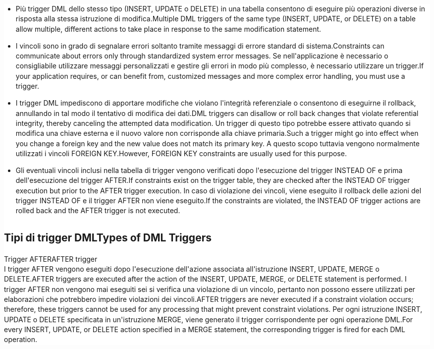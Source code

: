-   <span data-ttu-id="a0744-120">Più trigger DML dello stesso tipo (INSERT, UPDATE o DELETE) in una tabella consentono di eseguire più operazioni diverse in risposta alla stessa istruzione di modifica.</span><span class="sxs-lookup"><span data-stu-id="a0744-120">Multiple DML triggers of the same type (INSERT, UPDATE, or DELETE) on a table allow multiple, different actions to take place in response to the same modification statement.</span></span>  
  
-   <span data-ttu-id="a0744-121">I vincoli sono in grado di segnalare errori soltanto tramite messaggi di errore standard di sistema.</span><span class="sxs-lookup"><span data-stu-id="a0744-121">Constraints can communicate about errors only through standardized system error messages.</span></span> <span data-ttu-id="a0744-122">Se nell'applicazione è necessario o consigliabile utilizzare messaggi personalizzati e gestire gli errori in modo più complesso, è necessario utilizzare un trigger.</span><span class="sxs-lookup"><span data-stu-id="a0744-122">If your application requires, or can benefit from, customized messages and more complex error handling, you must use a trigger.</span></span>  
  
-   <span data-ttu-id="a0744-123">I trigger DML impediscono di apportare modifiche che violano l'integrità referenziale o consentono di eseguirne il rollback, annullando in tal modo il tentativo di modifica dei dati.</span><span class="sxs-lookup"><span data-stu-id="a0744-123">DML triggers can disallow or roll back changes that violate referential integrity, thereby canceling the attempted data modification.</span></span> <span data-ttu-id="a0744-124">Un trigger di questo tipo potrebbe essere attivato quando si modifica una chiave esterna e il nuovo valore non corrisponde alla chiave primaria.</span><span class="sxs-lookup"><span data-stu-id="a0744-124">Such a trigger might go into effect when you change a foreign key and the new value does not match its primary key.</span></span> <span data-ttu-id="a0744-125">A questo scopo tuttavia vengono normalmente utilizzati i vincoli FOREIGN KEY.</span><span class="sxs-lookup"><span data-stu-id="a0744-125">However, FOREIGN KEY constraints are usually used for this purpose.</span></span>  
  
-   <span data-ttu-id="a0744-126">Gli eventuali vincoli inclusi nella tabella di trigger vengono verificati dopo l'esecuzione del trigger INSTEAD OF e prima dell'esecuzione del trigger AFTER.</span><span class="sxs-lookup"><span data-stu-id="a0744-126">If constraints exist on the trigger table, they are checked after the INSTEAD OF trigger execution but prior to the AFTER trigger execution.</span></span> <span data-ttu-id="a0744-127">In caso di violazione dei vincoli, viene eseguito il rollback delle azioni del trigger INSTEAD OF e il trigger AFTER non viene eseguito.</span><span class="sxs-lookup"><span data-stu-id="a0744-127">If the constraints are violated, the INSTEAD OF trigger actions are rolled back and the AFTER trigger is not executed.</span></span>  
  
## <a name="types-of-dml-triggers"></a><span data-ttu-id="a0744-128">Tipi di trigger DML</span><span class="sxs-lookup"><span data-stu-id="a0744-128">Types of DML Triggers</span></span>  
 <span data-ttu-id="a0744-129">Trigger AFTER</span><span class="sxs-lookup"><span data-stu-id="a0744-129">AFTER trigger</span></span>  
 <span data-ttu-id="a0744-130">I trigger AFTER vengono eseguiti dopo l'esecuzione dell'azione associata all'istruzione INSERT, UPDATE, MERGE o DELETE.</span><span class="sxs-lookup"><span data-stu-id="a0744-130">AFTER triggers are executed after the action of the INSERT, UPDATE, MERGE, or DELETE statement is performed.</span></span> <span data-ttu-id="a0744-131">I trigger AFTER non vengono mai eseguiti sei si verifica una violazione di un vincolo, pertanto non possono essere utilizzati per elaborazioni che potrebbero impedire violazioni dei vincoli.</span><span class="sxs-lookup"><span data-stu-id="a0744-131">AFTER triggers are never executed if a constraint violation occurs; therefore, these triggers cannot be used for any processing that might prevent constraint violations.</span></span> <span data-ttu-id="a0744-132">Per ogni istruzione INSERT, UPDATE o DELETE specificata in un'istruzione MERGE, viene generato il trigger corrispondente per ogni operazione DML.</span><span class="sxs-lookup"><span data-stu-id="a0744-132">For every INSERT, UPDATE, or DELETE action specified in a MERGE statement, the corresponding trigger is fired for each DML operation.</span></span>  
  